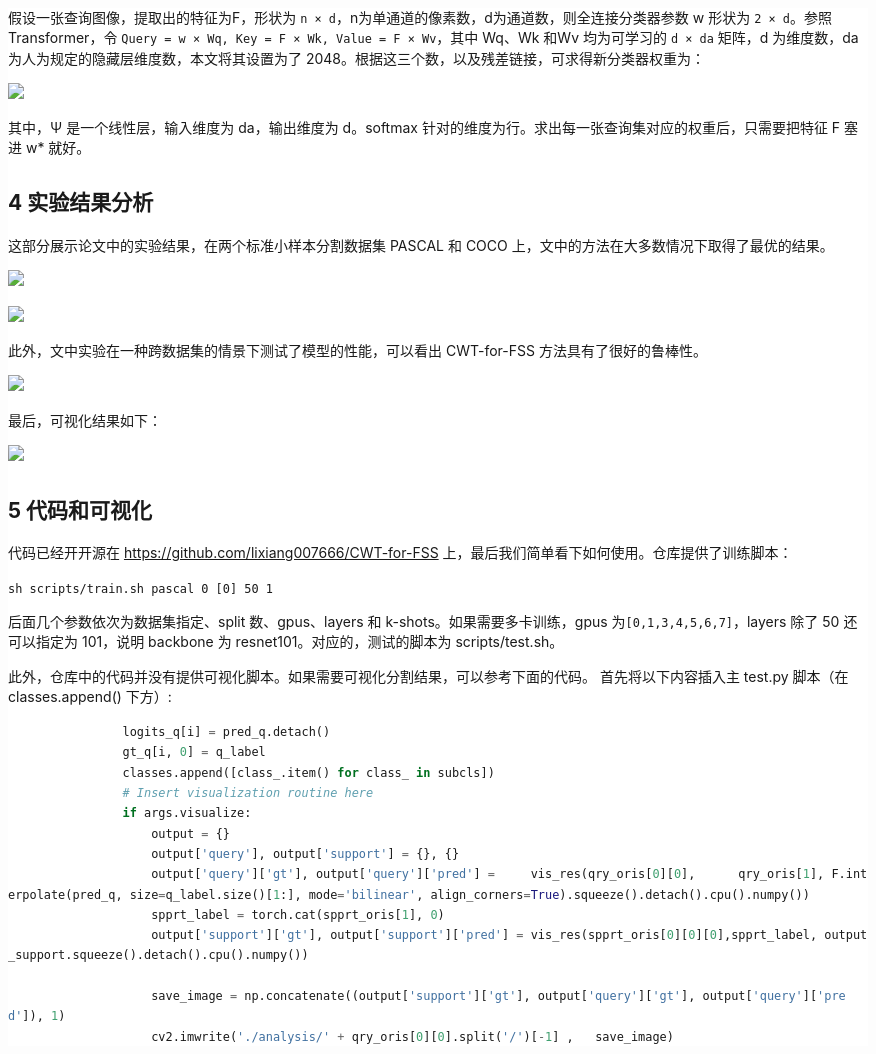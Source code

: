 假设一张查询图像，提取出的特征为F，形状为 `n × d`，n为单通道的像素数，d为通道数，则全连接分类器参数 w 形状为  `2 × d`。参照 Transformer，令 `Query = w × Wq, Key = F × Wk, Value = F × Wv`，其中 Wq、Wk 和Wv 均为可学习的 `d × da` 矩阵，d 为维度数，da 为人为规定的隐藏层维度数，本文将其设置为了 2048。根据这三个数，以及残差链接，可求得新分类器权重为：

![](https://img-blog.csdnimg.cn/caea6dc006c44e04bdad9dd20a6adb5a.png)


其中，Ψ 是一个线性层，输入维度为 da，输出维度为 d。softmax 针对的维度为行。求出每一张查询集对应的权重后，只需要把特征 F 塞进 w* 就好。

## 4 实验结果分析

这部分展示论文中的实验结果，在两个标准小样本分割数据集 PASCAL 和 COCO 上，文中的方法在大多数情况下取得了最优的结果。

![](https://img-blog.csdnimg.cn/ef04e84088b948a580d7f5c210e9147b.png)

![](https://img-blog.csdnimg.cn/4f43759bdc674a61bbdde011849bc629.png)

此外，文中实验在一种跨数据集的情景下测试了模型的性能，可以看出 CWT-for-FSS 方法具有了很好的鲁棒性。

![](https://img-blog.csdnimg.cn/d4f6a96c77134fd6b31c469d5ac5642e.png)

最后，可视化结果如下：

![](https://img-blog.csdnimg.cn/b3082b1de832472f86c655ee4e2c06c2.png)


## 5 代码和可视化

代码已经开开源在 https://github.com/lixiang007666/CWT-for-FSS 上，最后我们简单看下如何使用。仓库提供了训练脚本：

```
sh scripts/train.sh pascal 0 [0] 50 1
```

后面几个参数依次为数据集指定、split 数、gpus、layers 和 k-shots。如果需要多卡训练，gpus 为`[0,1,3,4,5,6,7]`，layers 除了 50 还可以指定为 101，说明 backbone 为 resnet101。对应的，测试的脚本为 scripts/test.sh。

此外，仓库中的代码并没有提供可视化脚本。如果需要可视化分割结果，可以参考下面的代码。
首先将以下内容插入主 test.py 脚本（在 classes.append() 下方）:

```python
                logits_q[i] = pred_q.detach()
                gt_q[i, 0] = q_label
                classes.append([class_.item() for class_ in subcls])
                # Insert visualization routine here 
                if args.visualize:
                    output = {}
                    output['query'], output['support'] = {}, {}
                    output['query']['gt'], output['query']['pred'] =     vis_res(qry_oris[0][0],      qry_oris[1], F.interpolate(pred_q, size=q_label.size()[1:], mode='bilinear', align_corners=True).squeeze().detach().cpu().numpy())
                    spprt_label = torch.cat(spprt_oris[1], 0)
                    output['support']['gt'], output['support']['pred'] = vis_res(spprt_oris[0][0][0],spprt_label, output_support.squeeze().detach().cpu().numpy())

                    save_image = np.concatenate((output['support']['gt'], output['query']['gt'], output['query']['pred']), 1)
                    cv2.imwrite('./analysis/' + qry_oris[0][0].split('/')[-1] ,   save_image)
```
